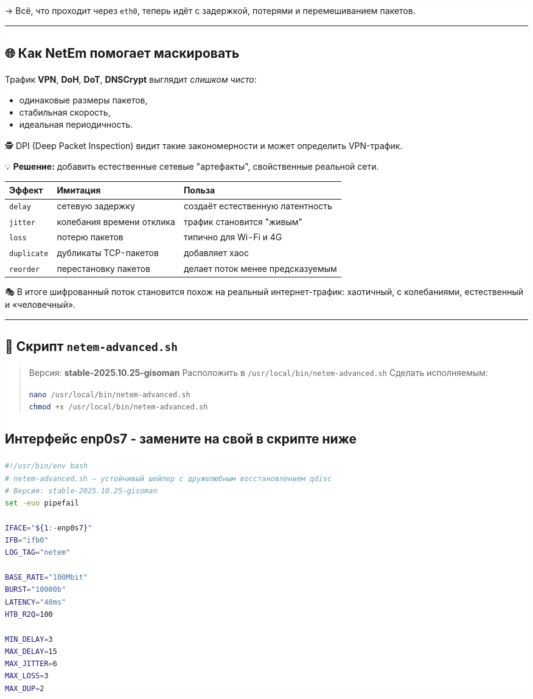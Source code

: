 → Всё, что проходит через `eth0`, теперь идёт с задержкой, потерями и перемешиванием пакетов.

---

## 🌐 Как NetEm помогает маскировать

Трафик **VPN**, **DoH**, **DoT**, **DNSCrypt** выглядит *слишком чисто*:

* одинаковые размеры пакетов,
* стабильная скорость,
* идеальная периодичность.

🕵️ DPI (Deep Packet Inspection) видит такие закономерности и может определить VPN-трафик.

💡 **Решение:** добавить естественные сетевые "артефакты", свойственные реальной сети.

| Эффект      | Имитация                  | Польза                           |
| :---------- | :------------------------ | :------------------------------- |
| `delay`     | сетевую задержку          | создаёт естественную латентность |
| `jitter`    | колебания времени отклика | трафик становится "живым"        |
| `loss`      | потерю пакетов            | типично для Wi-Fi и 4G           |
| `duplicate` | дубликаты TCP-пакетов     | добавляет хаос                   |
| `reorder`   | перестановку пакетов      | делает поток менее предсказуемым |

🎭 В итоге шифрованный поток становится похож на реальный интернет-трафик:
хаотичный, с колебаниями, естественный и «человечный».

---

## 🧰 Скрипт `netem-advanced.sh`

> Версия: **stable-2025.10.25-gisoman**
> Расположить в `/usr/local/bin/netem-advanced.sh`
> Сделать исполняемым:
>
> ```bash
> nano /usr/local/bin/netem-advanced.sh
> chmod +x /usr/local/bin/netem-advanced.sh
> ```

## Интерфейс enp0s7 - замените на свой в скрипте ниже <br>


```bash
#!/usr/bin/env bash
# netem-advanced.sh — устойчивый шейпер с дружелюбным восстановлением qdisc
# Версия: stable-2025.10.25-gisoman
set -euo pipefail

IFACE="${1:-enp0s7}"
IFB="ifb0"
LOG_TAG="netem"

BASE_RATE="100Mbit"
BURST="10000b"
LATENCY="40ms"
HTB_R2Q=100

MIN_DELAY=3
MAX_DELAY=15
MAX_JITTER=6
MAX_LOSS=3
MAX_DUP=2
```